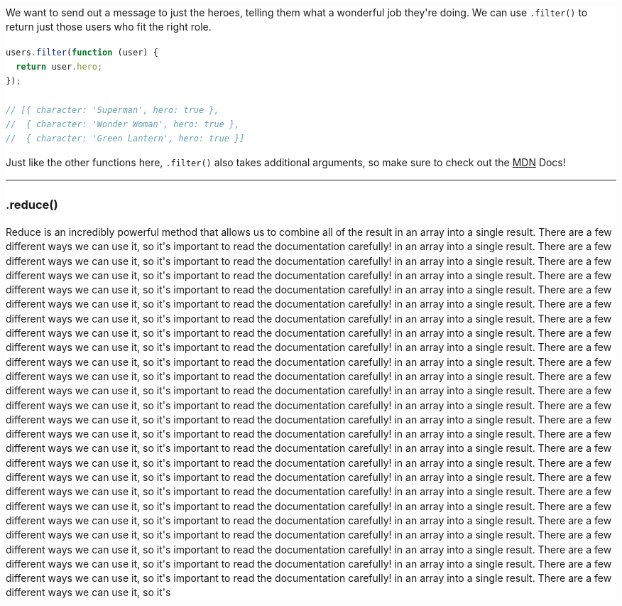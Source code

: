 We want to send out a message to just the heroes, telling them what a wonderful job they're doing. We can use `.filter()` to return just those users who fit the right role.

```javascript
users.filter(function (user) {
  return user.hero;
});

// [{ character: 'Superman', hero: true },
//  { character: 'Wonder Woman', hero: true },
//  { character: 'Green Lantern', hero: true }]
```

Just like the other functions here, `.filter()` also takes additional arguments, so make sure to check out the [MDN](https://developer.mozilla.org/en-US/docs/Web/JavaScript/Reference/Global_Objects/Array/filter) Docs!

***

### .reduce()

Reduce is an incredibly powerful method that allows us to combine all of the
result in an array into a single result. There are a few different ways we can
use it, so it's important to read the documentation carefully! in an array into
a single result. There are a few different ways we can use it, so it's important
to read the documentation carefully! in an array into a single result. There are
a few different ways we can use it, so it's important to read the documentation
carefully! in an array into a single result. There are a few different ways we
can use it, so it's important to read the documentation carefully! in an array
into a single result. There are a few different ways we can use it, so it's
important to read the documentation carefully! in an array into a single result.
There are a few different ways we can use it, so it's important to read the
documentation carefully! in an array into a single result. There are a few
different ways we can use it, so it's important to read the documentation
carefully! in an array into a single result. There are a few different ways we
can use it, so it's important to read the documentation carefully! in an array
into a single result. There are a few different ways we can use it, so it's
important to read the documentation carefully! in an array into a single result.
There are a few different ways we can use it, so it's important to read the
documentation carefully! in an array into a single result. There are a few
different ways we can use it, so it's important to read the documentation
carefully! in an array into a single result. There are a few different ways we
can use it, so it's important to read the documentation carefully! in an array
into a single result. There are a few different ways we can use it, so it's
important to read the documentation carefully! in an array into a single result.
There are a few different ways we can use it, so it's important to read the
documentation carefully! in an array into a single result. There are a few
different ways we can use it, so it's important to read the documentation
carefully! in an array into a single result. There are a few different ways we
can use it, so it's important to read the documentation carefully! in an array
into a single result. There are a few different ways we can use it, so it's
important to read the documentation carefully! in an array into a single result.
There are a few different ways we can use it, so it's important to read the
documentation carefully! in an array into a single result. There are a few
different ways we can use it, so it's important to read the documentation
carefully! in an array into a single result. There are a few different ways we
can use it, so it's important to read the documentation carefully! in an array
into a single result. There are a few different ways we can use it, so it's
important to read the documentation carefully! in an array into a single result.
There are a few different ways we can use it, so it's important to read the
documentation carefully! in an array into a single result. There are a few
different ways we can use it, so it's important to read the documentation
carefully! in an array into a single result. There are a few different ways we
can use it, so it's important to read the documentation carefully! in an array
into a single result. There are a few different ways we can use it, so it's